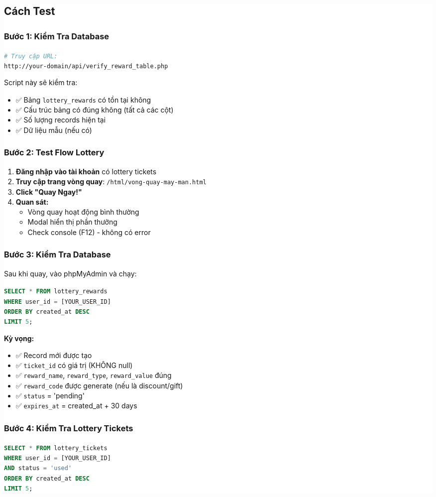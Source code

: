 ## Cách Test

### Bước 1: Kiểm Tra Database
```bash
# Truy cập URL:
http://your-domain/api/verify_reward_table.php
```

Script này sẽ kiểm tra:
- ✅ Bảng `lottery_rewards` có tồn tại không
- ✅ Cấu trúc bảng có đúng không (tất cả các cột)
- ✅ Số lượng records hiện tại
- ✅ Dữ liệu mẫu (nếu có)

### Bước 2: Test Flow Lottery

1. **Đăng nhập vào tài khoản** có lottery tickets
2. **Truy cập trang vòng quay**: `/html/vong-quay-may-man.html`
3. **Click "Quay Ngay!"**
4. **Quan sát:**
   - Vòng quay hoạt động bình thường
   - Modal hiển thị phần thưởng
   - Check console (F12) - không có error

### Bước 3: Kiểm Tra Database

Sau khi quay, vào phpMyAdmin và chạy:

```sql
SELECT * FROM lottery_rewards 
WHERE user_id = [YOUR_USER_ID] 
ORDER BY created_at DESC 
LIMIT 5;
```

**Kỳ vọng:**
- ✅ Record mới được tạo
- ✅ `ticket_id` có giá trị (KHÔNG null)
- ✅ `reward_name`, `reward_type`, `reward_value` đúng
- ✅ `reward_code` được generate (nếu là discount/gift)
- ✅ `status` = 'pending'
- ✅ `expires_at` = created_at + 30 days

### Bước 4: Kiểm Tra Lottery Tickets

```sql
SELECT * FROM lottery_tickets 
WHERE user_id = [YOUR_USER_ID] 
AND status = 'used'
ORDER BY created_at DESC 
LIMIT 5;
```
